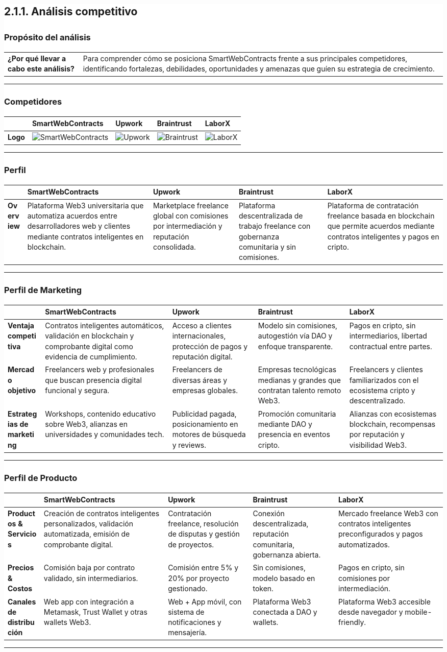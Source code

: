 
## 2.1.1. Análisis competitivo

### Propósito del análisis

| | |
|:--|:--|
| **¿Por qué llevar a cabo este análisis?** | Para comprender cómo se posiciona SmartWebContracts frente a sus principales competidores, identificando fortalezas, debilidades, oportunidades y amenazas que guíen su estrategia de crecimiento. |

---

### Competidores

| | **SmartWebContracts** | **Upwork** | **Braintrust** | **LaborX** |
|:--|:--|:--|:--|:--|
| **Logo** | ![SmartWebContracts](https://i.imgur.com/B8L5Fyd.png) | ![Upwork](https://play-lh.googleusercontent.com/PgAl0V1pWvER7X9ViFrBaT9Pxye4pRH5Nr9JlD5RbKjNX0bcMRp007dQhd17b0Y28Rwv) | ![Braintrust](https://cdn-1.webcatalog.io/catalog/braintrust/braintrust-icon-filled-256.png?v=1714773455724) | ![LaborX](https://media.licdn.com/dms/image/v2/C510BAQFtd5XIGbRKNA/company-logo_200_200/company-logo_200_200/0/1630628219536/laborxnews_logo?e=2147483647&v=beta&t=rUd2fHDRcAVvXU4XgVSAUOsnb6pLzH5iJ-5Bhmv_NMM) |

---

### Perfil

| | **SmartWebContracts** | **Upwork** | **Braintrust** | **LaborX** |
|:--|:--|:--|:--|:--|
| **Overview** | Plataforma Web3 universitaria que automatiza acuerdos entre desarrolladores web y clientes mediante contratos inteligentes en blockchain. | Marketplace freelance global con comisiones por intermediación y reputación consolidada. | Plataforma descentralizada de trabajo freelance con gobernanza comunitaria y sin comisiones. | Plataforma de contratación freelance basada en blockchain que permite acuerdos mediante contratos inteligentes y pagos en cripto. |

---

### Perfil de Marketing

| | **SmartWebContracts** | **Upwork** | **Braintrust** | **LaborX** |
|:--|:--|:--|:--|:--|
| **Ventaja competitiva** | Contratos inteligentes automáticos, validación en blockchain y comprobante digital como evidencia de cumplimiento. | Acceso a clientes internacionales, protección de pagos y reputación digital. | Modelo sin comisiones, autogestión vía DAO y enfoque transparente. | Pagos en cripto, sin intermediarios, libertad contractual entre partes. |
| **Mercado objetivo** | Freelancers web y profesionales que buscan presencia digital funcional y segura. | Freelancers de diversas áreas y empresas globales. | Empresas tecnológicas medianas y grandes que contratan talento remoto Web3. | Freelancers y clientes familiarizados con el ecosistema cripto y descentralizado. |
| **Estrategias de marketing** | Workshops, contenido educativo sobre Web3, alianzas en universidades y comunidades tech. | Publicidad pagada, posicionamiento en motores de búsqueda y reviews. | Promoción comunitaria mediante DAO y presencia en eventos cripto. | Alianzas con ecosistemas blockchain, recompensas por reputación y visibilidad Web3. |

---

### Perfil de Producto

| | **SmartWebContracts** | **Upwork** | **Braintrust** | **LaborX** |
|:--|:--|:--|:--|:--|
| **Productos & Servicios** | Creación de contratos inteligentes personalizados, validación automatizada, emisión de comprobante digital. | Contratación freelance, resolución de disputas y gestión de proyectos. | Conexión descentralizada, reputación comunitaria, gobernanza abierta. | Mercado freelance Web3 con contratos inteligentes preconfigurados y pagos automatizados. |
| **Precios & Costos** | Comisión baja por contrato validado, sin intermediarios. | Comisión entre 5% y 20% por proyecto gestionado. | Sin comisiones, modelo basado en token. | Pagos en cripto, sin comisiones por intermediación. |
| **Canales de distribución** | Web app con integración a Metamask, Trust Wallet y otras wallets Web3. | Web + App móvil, con sistema de notificaciones y mensajería. | Plataforma Web3 conectada a DAO y wallets. | Plataforma Web3 accesible desde navegador y mobile-friendly. |

---
